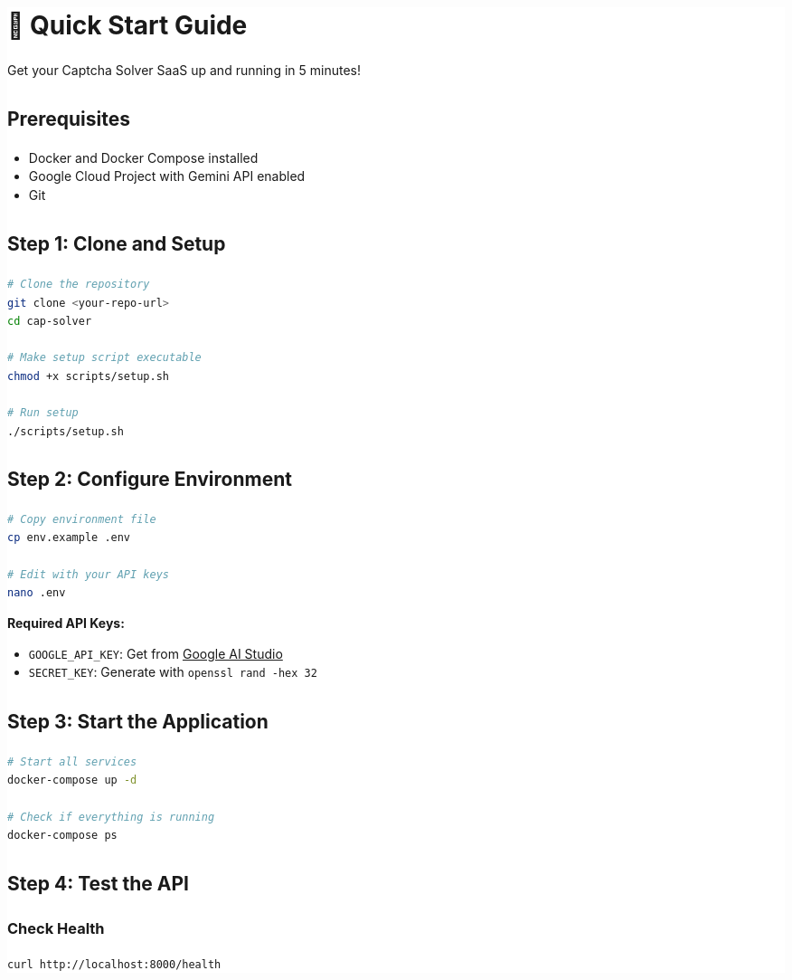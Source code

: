 # 🚀 Quick Start Guide

Get your Captcha Solver SaaS up and running in 5 minutes!

## Prerequisites

- Docker and Docker Compose installed
- Google Cloud Project with Gemini API enabled
- Git

## Step 1: Clone and Setup

```bash
# Clone the repository
git clone <your-repo-url>
cd cap-solver

# Make setup script executable
chmod +x scripts/setup.sh

# Run setup
./scripts/setup.sh
```

## Step 2: Configure Environment

```bash
# Copy environment file
cp env.example .env

# Edit with your API keys
nano .env
```

**Required API Keys:**
- `GOOGLE_API_KEY`: Get from [Google AI Studio](https://makersuite.google.com/app/apikey)
- `SECRET_KEY`: Generate with `openssl rand -hex 32`

## Step 3: Start the Application

```bash
# Start all services
docker-compose up -d

# Check if everything is running
docker-compose ps
```

## Step 4: Test the API

### Check Health
```bash
curl http://localhost:8000/health
```
